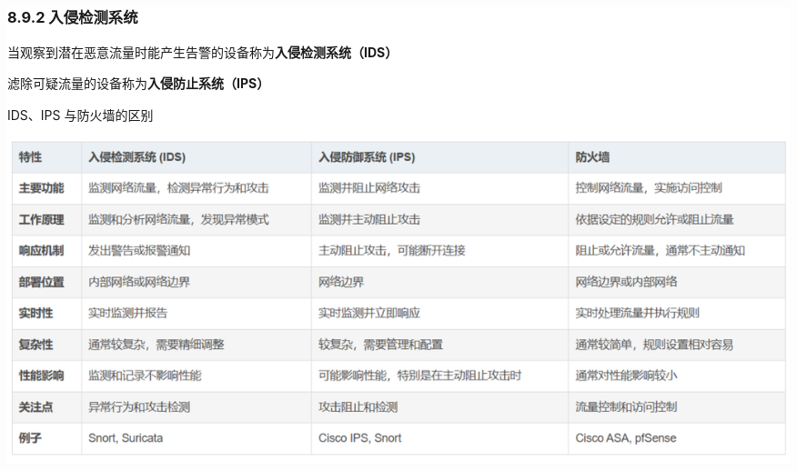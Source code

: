 ### 8.9.2 入侵检测系统

当观察到潜在恶意流量时能产生告警的设备称为**入侵检测系统（IDS）**

滤除可疑流量的设备称为**入侵防止系统（IPS）**

IDS、IPS 与防火墙的区别

![image-20240614162956182](./8计算机网络中的安全/image-20240614162956182.png)